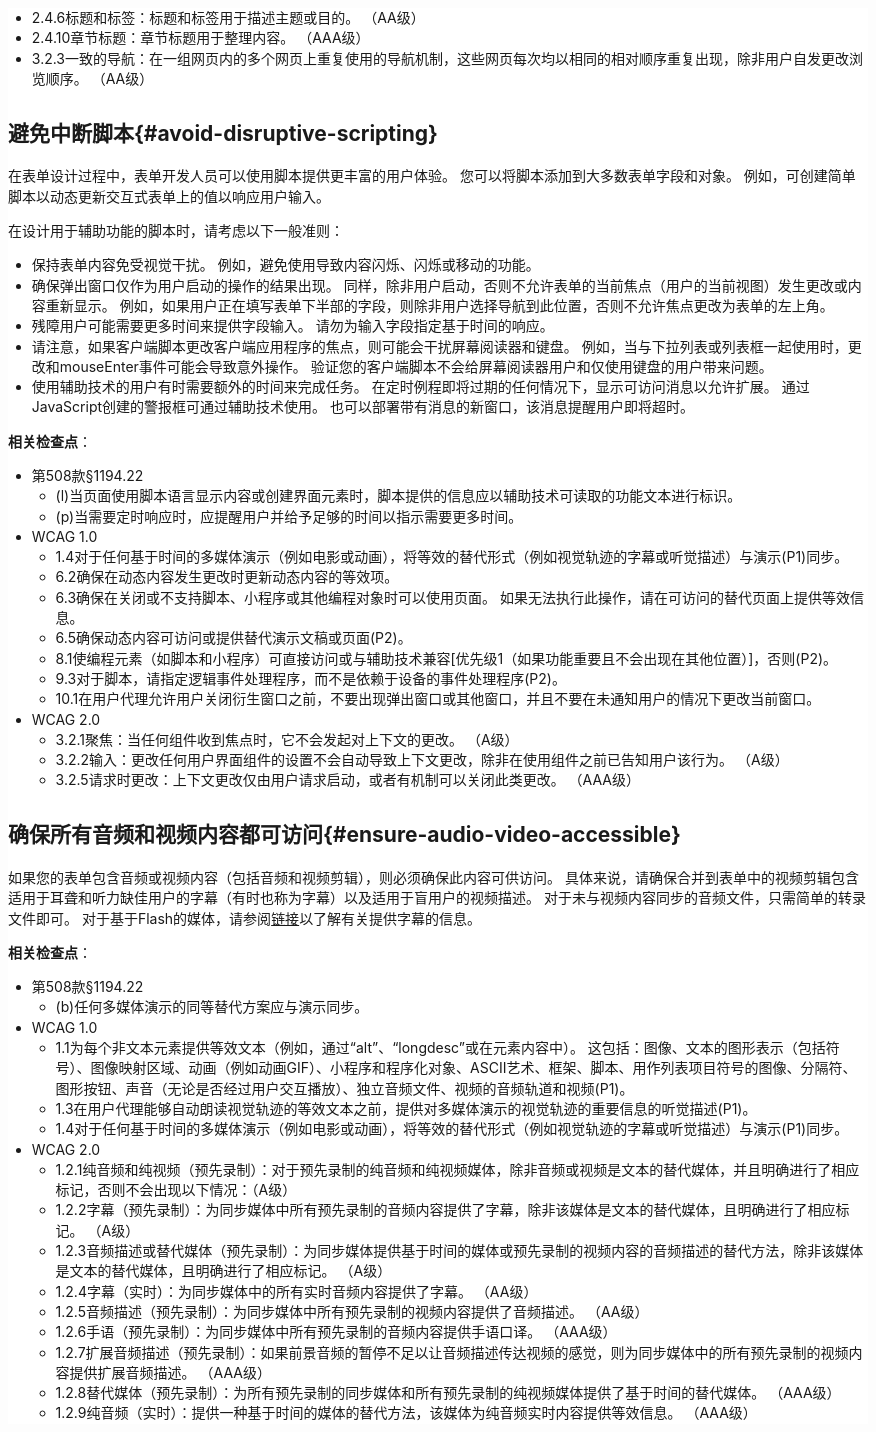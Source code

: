    * 2.4.6标题和标签：标题和标签用于描述主题或目的。 （AA级）
   * 2.4.10章节标题：章节标题用于整理内容。 （AAA级）
   * 3.2.3一致的导航：在一组网页内的多个网页上重复使用的导航机制，这些网页每次均以相同的相对顺序重复出现，除非用户自发更改浏览顺序。 （AA级）


## 避免中断脚本{#avoid-disruptive-scripting}

在表单设计过程中，表单开发人员可以使用脚本提供更丰富的用户体验。 您可以将脚本添加到大多数表单字段和对象。 例如，可创建简单脚本以动态更新交互式表单上的值以响应用户输入。

在设计用于辅助功能的脚本时，请考虑以下一般准则：

* 保持表单内容免受视觉干扰。 例如，避免使用导致内容闪烁、闪烁或移动的功能。
* 确保弹出窗口仅作为用户启动的操作的结果出现。 同样，除非用户启动，否则不允许表单的当前焦点（用户的当前视图）发生更改或内容重新显示。 例如，如果用户正在填写表单下半部的字段，则除非用户选择导航到此位置，否则不允许焦点更改为表单的左上角。
* 残障用户可能需要更多时间来提供字段输入。 请勿为输入字段指定基于时间的响应。
* 请注意，如果客户端脚本更改客户端应用程序的焦点，则可能会干扰屏幕阅读器和键盘。 例如，当与下拉列表或列表框一起使用时，更改和mouseEnter事件可能会导致意外操作。 验证您的客户端脚本不会给屏幕阅读器用户和仅使用键盘的用户带来问题。
* 使用辅助技术的用户有时需要额外的时间来完成任务。 在定时例程即将过期的任何情况下，显示可访问消息以允许扩展。 通过JavaScript创建的警报框可通过辅助技术使用。 也可以部署带有消息的新窗口，该消息提醒用户即将超时。

**相关检查点**：
* 第508款§1194.22
   * (l)当页面使用脚本语言显示内容或创建界面元素时，脚本提供的信息应以辅助技术可读取的功能文本进行标识。
   * (p)当需要定时响应时，应提醒用户并给予足够的时间以指示需要更多时间。
* WCAG 1.0
   * 1.4对于任何基于时间的多媒体演示（例如电影或动画），将等效的替代形式（例如视觉轨迹的字幕或听觉描述）与演示(P1)同步。
   * 6.2确保在动态内容发生更改时更新动态内容的等效项。
   * 6.3确保在关闭或不支持脚本、小程序或其他编程对象时可以使用页面。 如果无法执行此操作，请在可访问的替代页面上提供等效信息。
   * 6.5确保动态内容可访问或提供替代演示文稿或页面(P2)。
   * 8.1使编程元素（如脚本和小程序）可直接访问或与辅助技术兼容[优先级1（如果功能重要且不会出现在其他位置）]，否则(P2)。
   * 9.3对于脚本，请指定逻辑事件处理程序，而不是依赖于设备的事件处理程序(P2)。
   * 10.1在用户代理允许用户关闭衍生窗口之前，不要出现弹出窗口或其他窗口，并且不要在未通知用户的情况下更改当前窗口。
* WCAG 2.0
   * 3.2.1聚焦：当任何组件收到焦点时，它不会发起对上下文的更改。 （A级）
   * 3.2.2输入：更改任何用户界面组件的设置不会自动导致上下文更改，除非在使用组件之前已告知用户该行为。 （A级）
   * 3.2.5请求时更改：上下文更改仅由用户请求启动，或者有机制可以关闭此类更改。 （AAA级）

## 确保所有音频和视频内容都可访问{#ensure-audio-video-accessible}

如果您的表单包含音频或视频内容（包括音频和视频剪辑），则必须确保此内容可供访问。 具体来说，请确保合并到表单中的视频剪辑包含适用于耳聋和听力缺佳用户的字幕（有时也称为字幕）以及适用于盲用户的视频描述。 对于未与视频内容同步的音频文件，只需简单的转录文件即可。
对于基于Flash的媒体，请参阅[链接](/help/forms/using/best-practices-for-creating-forms-in-designer.md)以了解有关提供字幕的信息。

**相关检查点**：
* 第508款§1194.22
   * (b)任何多媒体演示的同等替代方案应与演示同步。
* WCAG 1.0
   * 1.1为每个非文本元素提供等效文本（例如，通过“alt”、“longdesc”或在元素内容中）。 这包括：图像、文本的图形表示（包括符号）、图像映射区域、动画（例如动画GIF）、小程序和程序化对象、ASCII艺术、框架、脚本、用作列表项目符号的图像、分隔符、图形按钮、声音（无论是否经过用户交互播放）、独立音频文件、视频的音频轨道和视频(P1)。
   * 1.3在用户代理能够自动朗读视觉轨迹的等效文本之前，提供对多媒体演示的视觉轨迹的重要信息的听觉描述(P1)。
   * 1.4对于任何基于时间的多媒体演示（例如电影或动画），将等效的替代形式（例如视觉轨迹的字幕或听觉描述）与演示(P1)同步。
* WCAG 2.0
   * 1.2.1纯音频和纯视频（预先录制）：对于预先录制的纯音频和纯视频媒体，除非音频或视频是文本的替代媒体，并且明确进行了相应标记，否则不会出现以下情况：（A级）
   * 1.2.2字幕（预先录制）：为同步媒体中所有预先录制的音频内容提供了字幕，除非该媒体是文本的替代媒体，且明确进行了相应标记。 （A级）
   * 1.2.3音频描述或替代媒体（预先录制）：为同步媒体提供基于时间的媒体或预先录制的视频内容的音频描述的替代方法，除非该媒体是文本的替代媒体，且明确进行了相应标记。 （A级）
   * 1.2.4字幕（实时）：为同步媒体中的所有实时音频内容提供了字幕。 （AA级）
   * 1.2.5音频描述（预先录制）：为同步媒体中所有预先录制的视频内容提供了音频描述。 （AA级）
   * 1.2.6手语（预先录制）：为同步媒体中所有预先录制的音频内容提供手语口译。 （AAA级）
   * 1.2.7扩展音频描述（预先录制）：如果前景音频的暂停不足以让音频描述传达视频的感觉，则为同步媒体中的所有预先录制的视频内容提供扩展音频描述。 （AAA级）
   * 1.2.8替代媒体（预先录制）：为所有预先录制的同步媒体和所有预先录制的纯视频媒体提供了基于时间的替代媒体。 （AAA级）
   * 1.2.9纯音频（实时）：提供一种基于时间的媒体的替代方法，该媒体为纯音频实时内容提供等效信息。 （AAA级）
